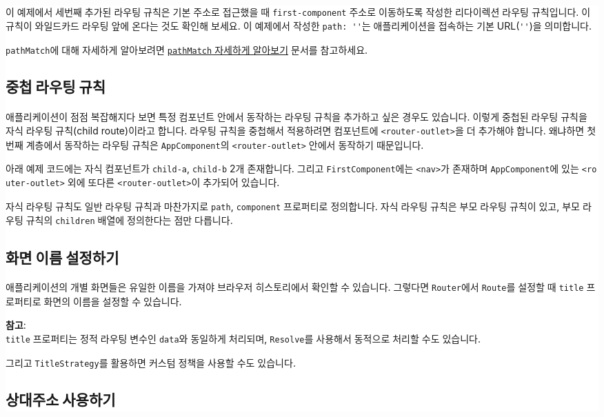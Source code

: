 이 예제에서 세번째 추가된 라우팅 규칙은 기본 주소로 접근했을 때 `first-component` 주소로 이동하도록 작성한 리다이렉션 라우팅 규칙입니다.
이 규칙이 와일드카드 라우팅 앞에 온다는 것도 확인해 보세요.
이 예제에서 작성한 `path: ''`는 애플리케이션을 접속하는 기본 URL\(`''`\)을 의미합니다.

`pathMatch`에 대해 자세하게 알아보려면 [`pathMatch` 자세하게 알아보기](guide/router-tutorial-toh#pathmatch) 문서를 참고하세요.


<a id="nesting-routes"></a>


## 중첩 라우팅 규칙


애플리케이션이 점점 복잡해지다 보면 특정 컴포넌트 안에서 동작하는 라우팅 규칙을 추가하고 싶은 경우도 있습니다.
이렇게 중첩된 라우팅 규칙을 자식 라우팅 규칙(child route)이라고 합니다.
라우팅 규칙을 중첩해서 적용하려면 컴포넌트에 `<router-outlet>`을 더 추가해야 합니다.
왜냐하면 첫번째 계층에서 동작하는 라우팅 규칙은 `AppComponent`의 `<router-outlet>` 안에서 동작하기 때문입니다.

아래 예제 코드에는 자식 컴포넌트가 `child-a`, `child-b` 2개 존재합니다.
그리고 `FirstComponent`에는 `<nav>`가 존재하며 `AppComponent`에 있는 `<router-outlet>` 외에 또다른 `<router-outlet>`이 추가되어 있습니다.

<code-example header="템플릿에서" path="router/src/app/app.component.8.html" region="child-routes"></code-example>

자식 라우팅 규칙도 일반 라우팅 규칙과 마찬가지로 `path`, `component` 프로퍼티로 정의합니다.
자식 라우팅 규칙은 부모 라우팅 규칙이 있고, 부모 라우팅 규칙의 `children` 배열에 정의한다는 점만 다릅니다.

<code-example header="AppRoutingModule (일부)" path="router/src/app/app-routing.module.9.ts" region="child-routes"></code-example>


<a id="setting-the-page-title"></a>


## 화면 이름 설정하기


애플리케이션의 개별 화면들은 유일한 이름을 가져야 브라우저 히스토리에서 확인할 수 있습니다.
그렇다면 `Router`에서 `Route`를 설정할 때 `title` 프로퍼티로 화면의 이름을 설정할 수 있습니다.

<code-example header="AppRoutingModule (일부)" path="router/src/app/app-routing.module.10.ts" region="page-title"></code-example>

<div class="alert is-helpful">

**참고**: <br /> `title` 프로퍼티는 정적 라우팅 변수인 `data`와 동일하게 처리되며, `Resolve`를 사용해서 동적으로 처리할 수도 있습니다.

</div>

그리고 `TitleStrategy`를 활용하면 커스텀 정책을 사용할 수도 있습니다.

<code-example header="AppRoutingModule (일부)" path="router/src/app/app-routing.module.10.ts" region="custom-page-title"></code-example>


<a id="using-relative-paths"></a>


## 상대주소 사용하기
